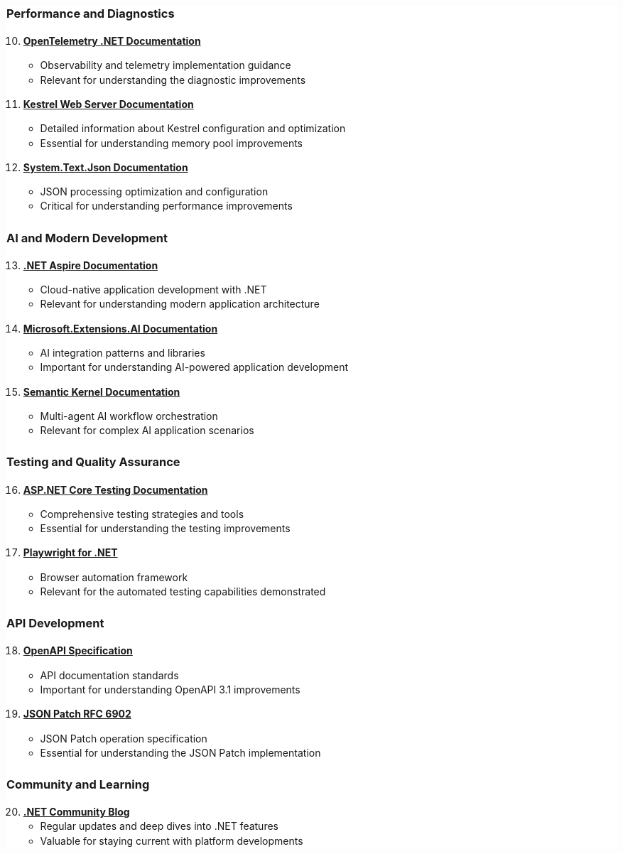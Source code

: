### Performance and Diagnostics

10. **[OpenTelemetry .NET Documentation](https://opentelemetry.io/docs/languages/net/)**
    - Observability and telemetry implementation guidance
    - Relevant for understanding the diagnostic improvements

11. **[Kestrel Web Server Documentation](https://docs.microsoft.com/en-us/aspnet/core/fundamentals/servers/kestrel)**
    - Detailed information about Kestrel configuration and optimization
    - Essential for understanding memory pool improvements

12. **[System.Text.Json Documentation](https://docs.microsoft.com/en-us/dotnet/standard/serialization/system-text-json/)**
    - JSON processing optimization and configuration
    - Critical for understanding performance improvements

### AI and Modern Development

13. **[.NET Aspire Documentation](https://dotnet.microsoft.com/aspire)**
    - Cloud-native application development with .NET
    - Relevant for understanding modern application architecture

14. **[Microsoft.Extensions.AI Documentation](https://docs.microsoft.com/en-us/dotnet/ai/)**
    - AI integration patterns and libraries
    - Important for understanding AI-powered application development

15. **[Semantic Kernel Documentation](https://learn.microsoft.com/en-us/semantic-kernel/)**
    - Multi-agent AI workflow orchestration
    - Relevant for complex AI application scenarios

### Testing and Quality Assurance

16. **[ASP.NET Core Testing Documentation](https://docs.microsoft.com/en-us/aspnet/core/test/)**
    - Comprehensive testing strategies and tools
    - Essential for understanding the testing improvements

17. **[Playwright for .NET](https://playwright.dev/dotnet/)**
    - Browser automation framework
    - Relevant for the automated testing capabilities demonstrated

### API Development

18. **[OpenAPI Specification](https://swagger.io/specification/)**
    - API documentation standards
    - Important for understanding OpenAPI 3.1 improvements

19. **[JSON Patch RFC 6902](https://datatracker.ietf.org/doc/html/rfc6902)**
    - JSON Patch operation specification
    - Essential for understanding the JSON Patch implementation

### Community and Learning

20. **[.NET Community Blog](https://devblogs.microsoft.com/dotnet/)**
    - Regular updates and deep dives into .NET features
    - Valuable for staying current with platform developments

